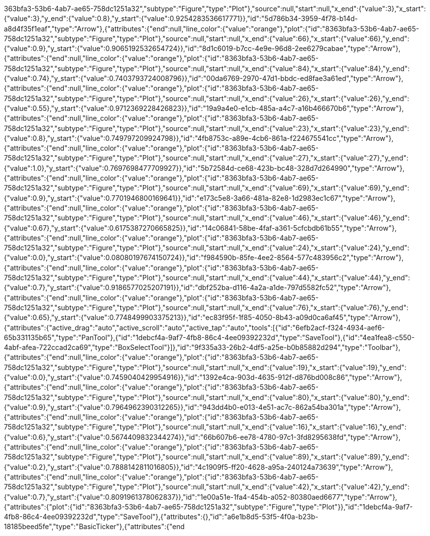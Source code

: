 363bfa3-53b6-4ab7-ae65-758dc1251a32","subtype":"Figure","type":"Plot"},"source":null,"start":null,"x_end":{"value":3},"x_start":{"value":3},"y_end":{"value":0.8},"y_start":{"value":0.9254283536617771}},"id":"5d786b34-3959-4f78-b14d-a8d4f35f1eaf","type":"Arrow"},{"attributes":{"end":null,"line_color":{"value":"orange"},"plot":{"id":"8363bfa3-53b6-4ab7-ae65-758dc1251a32","subtype":"Figure","type":"Plot"},"source":null,"start":null,"x_end":{"value":66},"x_start":{"value":66},"y_end":{"value":0.9},"y_start":{"value":0.9065192532654724}},"id":"8d1c6019-b7cc-4e9e-96d8-2ee6279cabae","type":"Arrow"},{"attributes":{"end":null,"line_color":{"value":"orange"},"plot":{"id":"8363bfa3-53b6-4ab7-ae65-758dc1251a32","subtype":"Figure","type":"Plot"},"source":null,"start":null,"x_end":{"value":84},"x_start":{"value":84},"y_end":{"value":0.74},"y_start":{"value":0.7403793724008796}},"id":"00da6769-2970-47d1-bbdc-ed8fae3a61ed","type":"Arrow"},{"attributes":{"end":null,"line_color":{"value":"orange"},"plot":{"id":"8363bfa3-53b6-4ab7-ae65-758dc1251a32","subtype":"Figure","type":"Plot"},"source":null,"start":null,"x_end":{"value":26},"x_start":{"value":26},"y_end":{"value":0.55},"y_start":{"value":0.9712369228426823}},"id":"19a9a4e0-e1cb-485a-a4c7-a16b466670b6","type":"Arrow"},{"attributes":{"end":null,"line_color":{"value":"orange"},"plot":{"id":"8363bfa3-53b6-4ab7-ae65-758dc1251a32","subtype":"Figure","type":"Plot"},"source":null,"start":null,"x_end":{"value":23},"x_start":{"value":23},"y_end":{"value":0.8},"y_start":{"value":0.749797209924798}},"id":"4fb8753c-a89e-4cb6-861a-f224675541cc","type":"Arrow"},{"attributes":{"end":null,"line_color":{"value":"orange"},"plot":{"id":"8363bfa3-53b6-4ab7-ae65-758dc1251a32","subtype":"Figure","type":"Plot"},"source":null,"start":null,"x_end":{"value":27},"x_start":{"value":27},"y_end":{"value":1.0},"y_start":{"value":0.7697698477709927}},"id":"5b72584d-ce68-423b-bc48-328d7d264990","type":"Arrow"},{"attributes":{"end":null,"line_color":{"value":"orange"},"plot":{"id":"8363bfa3-53b6-4ab7-ae65-758dc1251a32","subtype":"Figure","type":"Plot"},"source":null,"start":null,"x_end":{"value":69},"x_start":{"value":69},"y_end":{"value":0.9},"y_start":{"value":0.7701946800169641}},"id":"e173c5e8-3a66-481a-82e8-1d2983ec1c67","type":"Arrow"},{"attributes":{"end":null,"line_color":{"value":"orange"},"plot":{"id":"8363bfa3-53b6-4ab7-ae65-758dc1251a32","subtype":"Figure","type":"Plot"},"source":null,"start":null,"x_end":{"value":46},"x_start":{"value":46},"y_end":{"value":0.67},"y_start":{"value":0.6175387270665825}},"id":"14c06841-58be-4faf-a361-5cfcbdb61b55","type":"Arrow"},{"attributes":{"end":null,"line_color":{"value":"orange"},"plot":{"id":"8363bfa3-53b6-4ab7-ae65-758dc1251a32","subtype":"Figure","type":"Plot"},"source":null,"start":null,"x_end":{"value":24},"x_start":{"value":24},"y_end":{"value":0.0},"y_start":{"value":0.08080197674150724}},"id":"f984590b-85fe-4ee2-8564-577c483956c2","type":"Arrow"},{"attributes":{"end":null,"line_color":{"value":"orange"},"plot":{"id":"8363bfa3-53b6-4ab7-ae65-758dc1251a32","subtype":"Figure","type":"Plot"},"source":null,"start":null,"x_end":{"value":44},"x_start":{"value":44},"y_end":{"value":0.7},"y_start":{"value":0.9186577025207191}},"id":"dbf252ba-d116-4a2a-a1de-797d5582fc52","type":"Arrow"},{"attributes":{"end":null,"line_color":{"value":"orange"},"plot":{"id":"8363bfa3-53b6-4ab7-ae65-758dc1251a32","subtype":"Figure","type":"Plot"},"source":null,"start":null,"x_end":{"value":76},"x_start":{"value":76},"y_end":{"value":0.65},"y_start":{"value":0.7748499903375213}},"id":"ec83f95f-1f85-4050-8b43-a09d0ca6af45","type":"Arrow"},{"attributes":{"active_drag":"auto","active_scroll":"auto","active_tap":"auto","tools":[{"id":"6efb2acf-f324-4934-aef6-65b331135b65","type":"PanTool"},{"id":"1debcf4a-9af7-4fb8-86c4-4ee09392232d","type":"SaveTool"},{"id":"4ea1fea8-c550-4abf-afea-722ccad2ca69","type":"BoxSelectTool"}]},"id":"9f335a33-26b2-4df5-a25e-b0b85882d294","type":"Toolbar"},{"attributes":{"end":null,"line_color":{"value":"orange"},"plot":{"id":"8363bfa3-53b6-4ab7-ae65-758dc1251a32","subtype":"Figure","type":"Plot"},"source":null,"start":null,"x_end":{"value":19},"x_start":{"value":19},"y_end":{"value":0.0},"y_start":{"value":0.7459040429954916}},"id":"1392e4ca-903d-4635-912f-d876bd008c86","type":"Arrow"},{"attributes":{"end":null,"line_color":{"value":"orange"},"plot":{"id":"8363bfa3-53b6-4ab7-ae65-758dc1251a32","subtype":"Figure","type":"Plot"},"source":null,"start":null,"x_end":{"value":80},"x_start":{"value":80},"y_end":{"value":0.9},"y_start":{"value":0.7964962390312265}},"id":"943dd4b0-e013-4e51-ac7c-862a54ba301a","type":"Arrow"},{"attributes":{"end":null,"line_color":{"value":"orange"},"plot":{"id":"8363bfa3-53b6-4ab7-ae65-758dc1251a32","subtype":"Figure","type":"Plot"},"source":null,"start":null,"x_end":{"value":16},"x_start":{"value":16},"y_end":{"value":0.6},"y_start":{"value":0.5674409832344274}},"id":"66b607b6-ee78-4780-97c1-3fd8295638fd","type":"Arrow"},{"attributes":{"end":null,"line_color":{"value":"orange"},"plot":{"id":"8363bfa3-53b6-4ab7-ae65-758dc1251a32","subtype":"Figure","type":"Plot"},"source":null,"start":null,"x_end":{"value":89},"x_start":{"value":89},"y_end":{"value":0.2},"y_start":{"value":0.7888142811016805}},"id":"4c1909f5-ff20-4628-a95a-240124a73639","type":"Arrow"},{"attributes":{"end":null,"line_color":{"value":"orange"},"plot":{"id":"8363bfa3-53b6-4ab7-ae65-758dc1251a32","subtype":"Figure","type":"Plot"},"source":null,"start":null,"x_end":{"value":42},"x_start":{"value":42},"y_end":{"value":0.7},"y_start":{"value":0.8091961378062837}},"id":"1e00a51e-1fa4-454b-a052-80380aed6677","type":"Arrow"},{"attributes":{"plot":{"id":"8363bfa3-53b6-4ab7-ae65-758dc1251a32","subtype":"Figure","type":"Plot"}},"id":"1debcf4a-9af7-4fb8-86c4-4ee09392232d","type":"SaveTool"},{"attributes":{},"id":"a6e1b8d5-53f5-4f0a-b23b-18185beed5fe","type":"BasicTicker"},{"attributes":{"end